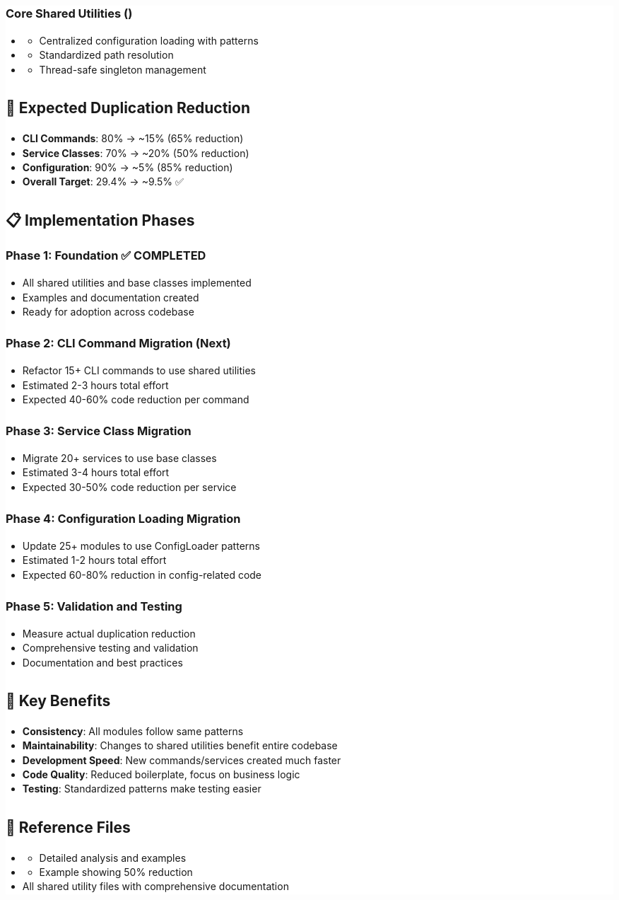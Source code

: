 ### Core Shared Utilities ()
-  - Centralized configuration loading with patterns
-  - Standardized path resolution
-  - Thread-safe singleton management

## 🎯 **Expected Duplication Reduction**
- **CLI Commands**: 80% → ~15% (65% reduction)
- **Service Classes**: 70% → ~20% (50% reduction)
- **Configuration**: 90% → ~5% (85% reduction)
- **Overall Target**: 29.4% → ~9.5% ✅

## 📋 **Implementation Phases**

### Phase 1: Foundation ✅ COMPLETED
- All shared utilities and base classes implemented
- Examples and documentation created
- Ready for adoption across codebase

### Phase 2: CLI Command Migration (Next)
- Refactor 15+ CLI commands to use shared utilities
- Estimated 2-3 hours total effort
- Expected 40-60% code reduction per command

### Phase 3: Service Class Migration
- Migrate 20+ services to use base classes
- Estimated 3-4 hours total effort
- Expected 30-50% code reduction per service

### Phase 4: Configuration Loading Migration
- Update 25+ modules to use ConfigLoader patterns
- Estimated 1-2 hours total effort
- Expected 60-80% reduction in config-related code

### Phase 5: Validation and Testing
- Measure actual duplication reduction
- Comprehensive testing and validation
- Documentation and best practices

## 🔧 **Key Benefits**
- **Consistency**: All modules follow same patterns
- **Maintainability**: Changes to shared utilities benefit entire codebase
- **Development Speed**: New commands/services created much faster
- **Code Quality**: Reduced boilerplate, focus on business logic
- **Testing**: Standardized patterns make testing easier

## 📁 **Reference Files**
-  - Detailed analysis and examples
-  - Example showing 50% reduction
- All shared utility files with comprehensive documentation
